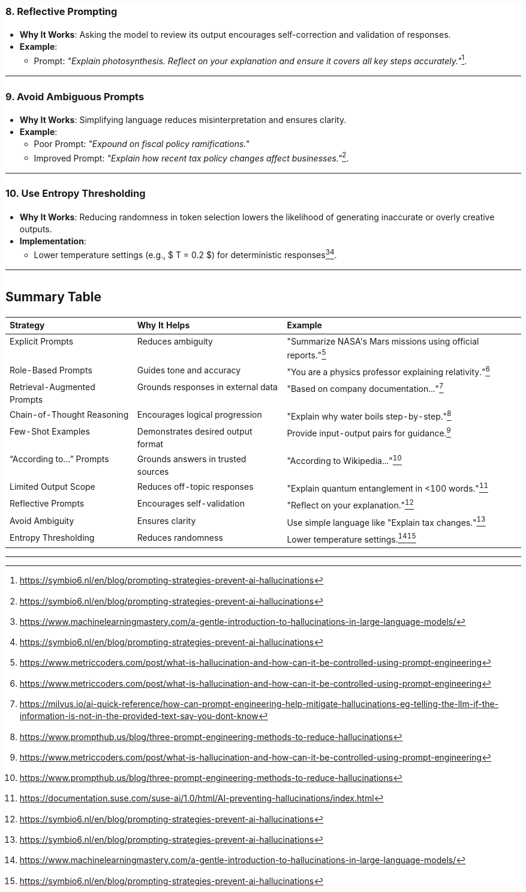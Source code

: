 
### **8. Reflective Prompting**

- **Why It Works**: Asking the model to review its output encourages self-correction and validation of responses.
- **Example**:
    - Prompt: *"Explain photosynthesis. Reflect on your explanation and ensure it covers all key steps accurately."*[^14_11].

---

### **9. Avoid Ambiguous Prompts**

- **Why It Works**: Simplifying language reduces misinterpretation and ensures clarity.
- **Example**:
    - Poor Prompt: *"Expound on fiscal policy ramifications."*
    - Improved Prompt: *"Explain how recent tax policy changes affect businesses."*[^14_11].

---

### **10. Use Entropy Thresholding**

- **Why It Works**: Reducing randomness in token selection lowers the likelihood of generating inaccurate or overly creative outputs.
- **Implementation**:
    - Lower temperature settings (e.g., \$ T = 0.2 \$) for deterministic responses[^14_7][^14_11].

---

## Summary Table

| Strategy | Why It Helps | Example |
| :-- | :-- | :-- |
| Explicit Prompts | Reduces ambiguity | "Summarize NASA's Mars missions using official reports."[^14_12] |
| Role-Based Prompts | Guides tone and accuracy | "You are a physics professor explaining relativity."[^14_12] |
| Retrieval-Augmented Prompts | Grounds responses in external data | "Based on company documentation..."[^14_6] |
| Chain-of-Thought Reasoning | Encourages logical progression | "Explain why water boils step-by-step."[^14_10] |
| Few-Shot Examples | Demonstrates desired output format | Provide input-output pairs for guidance.[^14_12] |
| “According to…” Prompts | Grounds answers in trusted sources | "According to Wikipedia..."[^14_10] |
| Limited Output Scope | Reduces off-topic responses | "Explain quantum entanglement in <100 words."[^14_8] |
| Reflective Prompts | Encourages self-validation | "Reflect on your explanation."[^14_11] |
| Avoid Ambiguity | Ensures clarity | Use simple language like "Explain tax changes."[^14_11] |
| Entropy Thresholding | Reduces randomness | Lower temperature settings.[^14_7][^14_11] |

---


[^1_1]: https://www.restack.io/p/generative-ai-answer-vs-discriminative-ai-vs-predictive-ai-cat-ai
[^1_2]: https://www.ibm.com/think/topics/predictive-ai
[^1_3]: https://datasciencedojo.com/blog/generative-vs-discriminative-ai/
[^1_4]: https://www.nnlm.gov/guides/data-thesaurus/generative-artificial-intelligence
[^1_5]: https://www.coursera.org/articles/what-is-generative-ai
[^1_6]: https://olibr.com/blog/generative-ai-vs-discriminative-ai-whats-the-key-difference/
[^1_7]: https://www.restack.io/p/generative-ai-answer-vs-predictive-ai-vs-discriminative-ai-cat-ai
[^1_8]: https://www.miquido.com/ai-glossary/discriminative-ai/
[^1_9]: https://www.plainconcepts.com/discriminative-ai-vs-generative-ai/
[^1_10]: https://business.canon.com.au/insights/what-is-the-difference-between-generative-ai-and-discriminative-ai
[^1_11]: https://www.ibm.com/think/topics/generative-ai-vs-predictive-ai-whats-the-difference
[^1_12]: https://www.plainconcepts.com/discriminative-ai-vs-generative-ai/
[^1_13]: https://www.coursera.org/articles/generative-ai-vs-predictive-ai
[^1_14]: https://bernardmarr.com/generative-predictive-prescriptive-ai-what-they-mean-for-business-applications/
[^1_15]: https://www.techtarget.com/searchenterpriseai/tip/Generative-AI-vs-predictive-AI-Understanding-the-differences
[^1_16]: https://www.nvidia.com/en-in/glossary/generative-ai/
[^1_17]: https://cloud.google.com/use-cases/generative-ai
[^1_18]: https://www.turing.com/kb/generative-models-vs-discriminative-models-for-deep-learning
[^1_19]: https://en.wikipedia.org/wiki/Generative_artificial_intelligence
[^1_20]: https://education.securiti.ai/certifications/ai-governance/introduction-to-ai-and-generative-ai/discriminative-ai-and-generative-ai/
[^1_21]: https://www.coursera.org/in/articles/what-is-generative-ai
[^1_22]: https://www.datacamp.com/blog/generative-vs-discriminative-models
[^1_23]: https://news.mit.edu/2023/explained-generative-ai-1109
[^1_24]: https://signal-ai.com/insights/not-all-ai-is-created-equal-understanding-discriminative-generative-ai/
[^1_25]: https://research.ibm.com/blog/what-is-generative-AI
[^1_26]: https://magai.co/wp-content/uploads/2024/12/AD_4nXfVRxauIrtu9sY76TP33HhPSZDSV8zp_VTaxWmJhbEQDpRSOil37NpiWtCwPyseYGIuubBHb-3YE4lYbvtPluRHEiUQPLD4AyV7RNVwPYWYKp9fgEMYvlmUMunOTtT6WFKzwUqQXQkey8oS9sB6IqKmkZScdt6koddci.jpg?sa=X\&ved=2ahUKEwiG3OmHg9OMAxX-4zgGHQL9DakQ_B16BAgIEAI
[^1_27]: https://www.mckinsey.com/featured-insights/mckinsey-explainers/what-is-generative-ai
[^1_28]: https://magai.co/wp-content/uploads/2024/12/AD_4nXfVRxauIrtu9sY76TP33HhPSZDSV8zp_VTaxWmJhbEQDpRSOil37NpiWtCwPyseYGIuubBHb-3YE4lYbvtPluRHEiUQPLD4AyV7RNVwPYWYKp9fgEMYvlmUMunOTtT6WFKzwUqQXQkey8oS9sB6IqKmkZScdt6koddci.jpg?sa=X\&ved=2ahUKEwiHxqGJg9OMAxV9xzgGHXasIqAQ_B16BAgEEAI
[^1_29]: https://productmindset.substack.com/p/generative-ai-vs-discriminative-ai
[^1_30]: https://www.restack.io/p/generative-ai-answer-vs-predictive-ai-vs-discriminative-ai-cat-ai
[^1_31]: https://olibr.com/blog/generative-ai-vs-discriminative-ai-whats-the-key-difference/
[^1_32]: https://www.moveworks.com/us/en/resources/ai-terms-glossary/discrimnative-model
[^1_33]: https://www.ibm.com/think/topics/generative-ai
[^1_34]: https://www.techtarget.com/searchenterpriseai/definition/generative-AI
[^1_35]: https://kanerika.com/blogs/generative-vs-discriminative-models/
[^1_36]: https://aws.amazon.com/what-is/generative-ai/
[^1_37]: https://www.youtube.com/watch?v=ez2ysHFCc1s
[^1_38]: https://www.pixelbin.io/guidebook/whats-the-difference-between-ai-and-generative-ai
[^2_1]: https://www.techtarget.com/whatis/definition/large-language-model-LLM
[^2_2]: https://www.spiceworks.com/tech/artificial-intelligence/articles/what-is-llm/
[^2_3]: https://aws.amazon.com/what-is/large-language-model/
[^2_4]: https://arxiv.org/html/2401.02038v2
[^2_5]: https://www.nitorinfotech.com/blog/training-large-language-models-llms-techniques-and-best-practices/
[^2_6]: https://snorkel.ai/blog/large-language-model-training-three-phases-shape-llm-training/
[^2_7]: https://www.alexanderthamm.com/en/blog/an-introduction-to-llm-training/
[^2_8]: https://www.elastic.co/what-is/large-language-models
[^2_9]: https://www.growthloop.com/university/article/llm
[^2_10]: https://www.youtube.com/watch?v=fn9T5yPyv1o
[^2_11]: https://www.gartner.com/en/information-technology/glossary/large-language-models-llm
[^2_12]: https://en.wikipedia.org/wiki/Large_language_model
[^2_13]: https://www.youtube.com/watch?v=5sLYAQS9sWQ
[^2_14]: https://cloud.google.com/ai/llms
[^2_15]: https://appian.com/blog/acp/process-automation/generative-ai-vs-large-language-models
[^2_16]: https://developers.google.com/machine-learning/resources/intro-llms
[^2_17]: https://www.datacamp.com/tutorial/fine-tuning-large-language-models
[^2_18]: https://www.cloudskillsboost.google/course_templates/539
[^2_19]: https://www.cloudflare.com/learning/ai/what-is-large-language-model/
[^2_20]: https://www.coursera.org/courses?query=large+language+models
[^2_21]: https://www.run.ai/guides/machine-learning-engineering/llm-training
[^2_22]: https://github.blog/ai-and-ml/llms/demystifying-llms-how-they-can-do-things-they-werent-trained-to-do/
[^2_23]: https://www.ibm.com/think/topics/large-language-models
[^2_24]: https://convin.ai/blog/what-does-llm-stand-for-in-ai
[^2_25]: https://www.sap.com/resources/what-is-large-language-model
[^2_26]: https://www.elastic.co/what-is/large-language-models
[^2_27]: https://www.youtube.com/watch?v=kPGTx4wcm_w
[^3_1]: https://learn.microsoft.com/en-us/dotnet/ai/conceptual/understanding-tokens
[^3_2]: https://docs.mistral.ai/guides/tokenization/
[^3_3]: https://www.linkedin.com/pulse/how-understand-tokens-ai-large-language-models-open-ai-gpt-news-uagjc
[^3_4]: https://christophergs.com/blog/understanding-llm-tokenization
[^3_5]: https://seantrott.substack.com/p/tokenization-in-large-language-models
[^3_6]: https://www.coursera.org/articles/tokenization-nlp
[^3_7]: https://www.datacamp.com/blog/what-is-tokenization
[^3_8]: https://neptune.ai/blog/tokenization-in-nlp
[^3_9]: https://www.functionize.com/blog/understanding-tokens-and-parameters-in-model-training
[^3_10]: https://platform.openai.com/tokenizer
[^3_11]: https://povio.com/blog/ai-tokens-the-building-blocks-of-language-models/
[^3_12]: https://www.koyeb.com/blog/what-are-large-language-models
[^3_13]: https://help.openai.com/en/articles/4936856-what-are-tokens-and-how-to-count-them
[^3_14]: https://blogs.nvidia.com/blog/ai-tokens-explained/
[^4_1]: https://www.linkedin.com/pulse/how-slash-llm-costs-80-guide-2025-atul-yadav-ntwrc
[^4_2]: https://shloked.substack.com/p/pricing-models-for-llm-apps
[^4_3]: https://www.finops.org/wg/cost-estimation-of-ai-workloads/
[^4_4]: https://www.metriccoders.com/post/how-to-estimate-the-cost-of-running-saas-based-vs-open-source-llm-models
[^4_5]: https://www.qwak.com/post/llm-cost
[^4_6]: https://www.e2enetworks.com/blog/why-self-hosting-small-llms-are-cheaper-than-gpt-4-a-breakdown
[^4_7]: https://www.tensorops.ai/post/understanding-the-cost-of-large-language-models-llms
[^4_8]: https://www.linkedin.com/pulse/tco-calculator-evaluate-cost-in-house-llm-deployment-vs-yugank-aman-sr6hf
[^4_9]: https://www.linkedin.com/pulse/true-cost-hosting-your-own-llm-comprehensive-comparison-binoloop-l3rtc
[^4_10]: https://www.reddit.com/r/LocalLLaMA/comments/15xfqb7/tco_calculator_to_compare_cost_of_local/
[^4_11]: https://www.linkedin.com/pulse/understanding-tokens-costs-large-language-models-llms-melvine-manchau-l34be
[^4_12]: https://www.flow-agency.com/blog/llm-optimization/
[^4_13]: https://www.sparxitsolutions.com/blog/saas-development-cost/
[^4_14]: https://www.solulab.com/cost-to-build-saas-product/
[^4_15]: https://www.forbes.com/councils/forbestechcouncil/2024/10/03/a-smarter-way-to-budget-for-saas-apps-in-2025/
[^4_16]: https://www.byteplus.com/en/topic/514998
[^4_17]: https://www.aalpha.net/blog/how-much-does-it-cost-to-build-saas-cloud-based-software-products/
[^4_18]: https://www.prweb.com/releases/2025-saas-management-index-reveals-first-increase-in-average-saas-spend-in-three-years-amid-rising-vendor-costs-and-rapid-ai-adoption-302351642.html
[^4_19]: https://aglowiditsolutions.com/blog/saas-development-cost/
[^4_20]: https://www.informationweek.com/it-leadership/comparing-costs-of-llm-providers
[^4_21]: https://www.cloudzero.com/blog/saas-pricing/
[^4_22]: https://dev.to/yyarmoshyk/the-cost-of-self-hosted-llm-model-in-aws-4ijk
[^4_23]: https://latitude.so/blog/open-source-vs-proprietary-llms-cost-breakdown/
[^4_24]: https://blog.premai.io/balancing-llm-costs-and-performance-a-guide-to-smart-deployment/
[^4_25]: https://www.linkedin.com/pulse/how-much-does-cost-self-host-llm-comprehensive-maxim-yemleninov-cufoe
[^4_26]: https://www.instaclustr.com/education/top-10-open-source-llms-for-2025/
[^4_27]: https://www.ampcome.com/articles/llm-economics-which-is-cheaper-to-deploy-open-source-llms-vs-openai-gpt-models-
[^4_28]: https://venturebeat.com/ai/openai-or-diy-unveiling-the-true-cost-of-self-hosting-llms/
[^4_29]: https://blog.mozilla.ai/running-an-open-source-llm-in-2025/
[^4_30]: https://latitude-blog.ghost.io/blog/open-source-vs-proprietary-llms-cost-breakdown/
[^4_31]: https://www.iguazio.com/blog/commercial-vs-self-hosted-llms/
[^4_32]: https://www.koyeb.com/blog/best-open-source-llms-in-2025
[^4_33]: https://dagshub.com/blog/best-open-source-llms/
[^4_34]: https://cpl.thalesgroup.com/software-monetization/saas-pricing-models
[^4_35]: https://www.cloudzero.com/blog/ai-costs/
[^4_36]: https://www.spendflo.com/blog/the-ultimate-guide-to-saas-pricing-models
[^4_37]: https://blog.n8n.io/open-source-llm/
[^4_38]: https://www.linkedin.com/pulse/how-slash-llm-costs-80-guide-2025-atul-yadav-ntwrc
[^4_39]: https://inclusioncloud.com/insights/blog/open-source-llm-vs-proprietary-models/
[^5_1]: https://www.ibm.com/think/topics/llm-temperature
[^5_2]: https://www.vellum.ai/llm-parameters/temperature
[^5_3]: https://www.linkedin.com/pulse/creatively-deterministic-what-temperature-topp-ai-kevin-tupper
[^5_4]: https://www.techtarget.com/searchenterpriseai/tip/Understanding-the-role-of-temperature-settings-in-AI-output
[^5_5]: https://learnprompting.org/docs/intermediate/configuration_hyperparameters
[^5_6]: https://lukesalamone.github.io/posts/what-is-temperature/
[^5_7]: https://dagshub.com/glossary/llm-temperature/
[^5_8]: https://gptforwork.com/guides/openai-gpt3-temperature
[^5_9]: https://www.projectpro.io/article/llm-temperature/1073
[^5_10]: https://www.metriccoders.com/post/what-is-the-temperature-parameter-in-language-models-and-how-to-set-it
[^5_11]: https://www.promptingguide.ai/introduction/settings
[^5_12]: https://www.linkedin.com/pulse/setting-ai-thermostat-understanding-temperature-emily-rh8qc
[^5_13]: https://www.hopsworks.ai/dictionary/llm-temperature
[^5_14]: https://www.linkedin.com/pulse/understanding-leveraging-temperature-parameter-language-ziga-bracko
[^5_15]: https://www.youtube.com/watch?v=XsLK3tPy9SI
[^5_16]: https://community.openai.com/t/does-temperature-go-to-1-or-2/174095
[^5_17]: https://www.alphanome.ai/post/temperature-in-large-language-models-a-guide-for-investors
[^5_18]: https://www.promptingguide.ai/introduction/settings
[^5_19]: https://community.openai.com/t/cheat-sheet-mastering-temperature-and-top-p-in-chatgpt-api/172683
[^5_20]: https://arxiv.org/abs/2405.00492
[^5_21]: https://gpt.space/blog/how-to-use-openai-model-temperature-for-better-ai-chat-responses
[^5_22]: https://www.linkedin.com/pulse/large-language-model-settings-temperature-top-p-max-tokens-albert-mao-0c6ie
[^5_23]: https://cdn.prod.website-files.com/618399cd49d125734c8dec95/6639e35ce91c16b3b9564b2f_mxaIPcROZcBFYta1I0nzWjlGTgs-LxzUOE3p6Kbvf9qPpZzBh5AAZG7ciRtgVquhLTtrM8ToJdNd-ubXvuz8tRfrqBwSozWHCj457pm378buxz2-XrMfWzfSv3b793QP61kLxRKT299WP1gbas_E118.png?sa=X\&ved=2ahUKEwjFj8rJg9OMAxWFxDgGHQkdEcoQ_B16BAgCEAI
[^5_24]: https://blog.promptlayer.com/temperature-setting-in-llms/
[^5_25]: https://www.linkedin.com/pulse/what-temperature-large-language-model-damien-benveniste-0kd2c
[^5_26]: https://clickup.com/blog/llm-temperature/
[^5_27]: https://www.iguazio.com/glossary/llm-temperature/
[^5_28]: https://www.promptfoo.dev/docs/guides/evaluate-llm-temperature/
[^5_29]: https://learn.microsoft.com/en-us/ai-builder/prompt-modelsettings
[^5_30]: https://www.iguazio.com/wp-content/uploads/2024/02/llm-temperature-1024x307.png?sa=X\&ved=2ahUKEwiV6J3Lg9OMAxVQsVYBHbm1MjAQ_B16BAgBEAI
[^5_31]: https://www.techtarget.com/searchenterpriseai/tip/Understanding-the-role-of-temperature-settings-in-AI-output
[^6_1]: https://www.linkedin.com/pulse/mastering-text-generation-unveiling-secrets-decoding-strategies-jain-rqwtf
[^6_2]: https://www.assemblyai.com/blog/decoding-strategies-how-llms-choose-the-next-word/
[^6_3]: https://aman.ai/primers/ai/token-sampling/
[^6_4]: https://www.scaler.com/topics/nlp/decoding-strategies-for-transformers/
[^6_5]: https://www.scaler.com/topics/nlp/decoding-methods/
[^6_6]: https://www.packtpub.com/en-us/learning/how-to-tutorials/exploring-token-generation-strategies
[^6_7]: https://www.ibm.com/docs/en/watsonx/saas?topic=lab-model-parameters-prompting
[^6_8]: https://www.pingcap.com/article/decoding-methods-compared-top-k-and-other-token-selection-techniques/
[^6_9]: https://huggingface.co/blog/how-to-generate
[^6_10]: https://mlabonne.github.io/blog/posts/2023-06-07-Decoding_strategies.html
[^6_11]: https://heidloff.net/article/greedy-beam-sampling/
[^6_12]: https://neptune.ai/blog/tokenization-in-nlp
[^6_13]: https://huggingface.co/blog/mlabonne/decoding-strategies
[^6_14]: https://www.artfintel.com/p/why-do-llms-use-greedy-sampling
[^6_15]: https://www.datacamp.com/blog/what-is-tokenization
[^6_16]: https://assemblyai.com/blog/decoding-strategies-how-llms-choose-the-next-word
[^6_17]: https://www.calibraint.com/blog/understanding-tokenization-in-nlp-guide
[^6_18]: https://huggingface.co/docs/transformers/en/generation_strategies
[^6_19]: https://www.eyer.ai/blog/top-10-tokenization-techniques-for-nlp/
[^6_20]: https://people.cs.umass.edu/~amir/papers/CCS23-LM-stealing.pdf
[^7_1]: https://bookdown.org/tranhungydhcm/mybook/basics-of-large-language-models.html
[^7_2]: https://www.boristhebrave.com/2023/02/11/constrained-text-generation-with-ai/
[^7_3]: https://stackoverflow.com/questions/77549942/stopping-criteria-for-llama-2-does-not-work
[^7_4]: https://huggingface.co/blog/constrained-beam-search
[^7_5]: https://flyte.org/blog/getting-started-with-large-language-models-key-things-to-know
[^7_6]: https://cs.stanford.edu/~zxie/textgen.pdf
[^7_7]: https://discuss.huggingface.co/t/implimentation-of-stopping-criteria-list/20040
[^7_8]: https://lilianweng.github.io/posts/2021-01-02-controllable-text-generation/
[^7_9]: https://www.metriccoders.com/post/defining-stopping-criteria-in-large-language-models-a-practical-guide
[^7_10]: https://huggingface.co/docs/transformers/en/main_classes/text_generation
[^7_11]: https://www.linkedin.com/pulse/demystifying-large-language-model-fine-tuning-dimensionless-tech
[^7_12]: https://labex.io/tutorials/python-how-to-terminate-python-generator-safely-419667
[^7_13]: https://developer.nvidia.com/blog/mastering-llm-techniques-inference-optimization/
[^7_14]: https://arxiv.org/html/2312.17242v1
[^7_15]: https://huggingface.co/docs/transformers/en/llm_tutorial
[^7_16]: https://aclanthology.org/2023.findings-acl.704.pdf
[^8_1]: https://www.vellum.ai/llm-parameters/stop-sequence
[^8_2]: https://community.openai.com/t/how-to-add-stop-sequence-for-the-model-gpt-3-5-turbo-1106-fine-tuning/585741
[^8_3]: https://developer.nvidia.com/blog/how-to-get-better-outputs-from-your-large-language-model/
[^8_4]: https://www.youtube.com/watch?v=G7B8Smt_dx4
[^8_5]: https://learnprompting.org/blog/llm-parameters
[^8_6]: https://www.reddit.com/r/PromptEngineering/comments/14jzpez/what_are_the_practical_applications_of_stop/
[^8_7]: https://help.promptitude.io/en/articles/8897040-stop-sequence-understanding-setting-it-correctly
[^8_8]: https://github.com/abetlen/llama-cpp-python/issues/8
[^8_9]: https://help.openai.com/en/articles/5072263-how-do-i-use-stop-sequences-in-the-openai-api
[^8_10]: https://www.promptingguide.ai/introduction/settings
[^8_11]: https://flyte.org/blog/getting-started-with-large-language-models-key-things-to-know
[^8_12]: https://discuss.huggingface.co/t/how-does-gpt-decide-to-stop-generating-sentences-without-eos-token/41623
[^8_13]: https://attri.ai/generative-ai-wiki/llm-optimization-parameters
[^8_14]: https://arxiv.org/html/2502.13909v1
[^9_1]: https://platform.openai.com/docs/guides/prompt-engineering
[^9_2]: https://www.latentview.com/blog/a-guide-to-prompt-engineering-in-large-language-models/
[^9_3]: https://cloud.google.com/discover/what-is-prompt-engineering
[^9_4]: https://www.promptingguide.ai
[^9_5]: https://www.datacamp.com/blog/what-is-prompt-engineering-the-future-of-ai-communication
[^9_6]: https://github.com/dair-ai/Prompt-Engineering-Guide
[^9_7]: https://www.promptingguide.ai/introduction/elements
[^9_8]: https://learnprompting.org/docs/basics/prompt_structure
[^9_9]: https://www.linkedin.com/pulse/understanding-basic-components-prompt-llm-models-ramachandran-murugan-mrwjc
[^9_10]: https://www.leewayhertz.com/prompt-engineering/
[^9_11]: https://www.promptingguide.ai/introduction/basics
[^9_12]: https://www.tolingo.com/en/prompt-engineering
[^9_13]: https://www.lakera.ai/blog/prompt-engineering-guide
[^10_1]: https://adasci.org/in-context-learning-vs-rag-in-llms-a-comprehensive-analysis/
[^10_2]: https://www.prompthub.us/blog/in-context-learning-guide
[^10_3]: https://www.restack.io/p/generative-ai-answer-in-context-learning-cat-ai
[^10_4]: https://www.hopsworks.ai/dictionary/in-context-learning-icl
[^10_5]: https://www.reddit.com/r/aipromptprogramming/comments/1g8uimj/prompt_engineering_best_practices_for_incontext/
[^10_6]: https://www.lakera.ai/blog/what-is-in-context-learning
[^10_7]: https://ai.stanford.edu/blog/understanding-incontext/
[^10_8]: https://github.com/EgoAlpha/prompt-in-context-learning/blob/main/PromptEngineering.md
[^10_9]: https://www.linkedin.com/pulse/whats-in-context-learning-deep-why-its-so-cool-yacine-mahdid--lvgne
[^10_10]: https://floatbot.ai/tech/In-context-learning-llms
[^10_11]: https://www.promptingguide.ai/techniques/fewshot
[^10_12]: https://www.reddit.com/r/MachineLearning/comments/1cdih0a/d_llms_why_does_incontext_learning_work_what/
[^10_13]: https://research.ibm.com/blog/demystifying-in-context-learning-in-large-language-model
[^10_14]: https://symbio6.nl/en/blog/in-context-learning-prompts-guide
[^10_15]: https://arxiv.org/abs/2307.12375
[^10_16]: https://finetunedb.com/blog/what-is-in-context-learning-simply-explained/
[^10_17]: https://prompthub.substack.com/p/using-llms-to-generate-in-context
[^10_18]: https://www.deepchecks.com/glossary/in-context-learning/
[^10_19]: https://thegradient.pub/in-context-learning-in-context/
[^10_20]: https://news.mit.edu/2023/large-language-models-in-context-learning-0207
[^11_1]: https://aws.amazon.com/what-is/prompt-engineering/
[^11_2]: https://www.hopsworks.ai/dictionary/in-context-learning-icl
[^11_3]: https://www.spiceworks.com/tech/artificial-intelligence/articles/what-is-prompt-engineering/
[^11_4]: https://www.lakera.ai/blog/what-is-in-context-learning
[^11_5]: https://www.hostinger.in/tutorials/ai-prompt-engineering
[^11_6]: https://symbio6.nl/en/blog/in-context-learning-prompts-guide
[^11_7]: https://www.singlestore.com/blog/a-complete-guide-to-prompt-engineering/
[^11_8]: https://finetunedb.com/blog/what-is-in-context-learning-simply-explained/
[^11_9]: https://www.digital-adoption.com/types-of-prompt-engineering/
[^11_10]: https://github.com/EgoAlpha/prompt-in-context-learning
[^11_11]: https://www.k2view.com/blog/prompt-engineering-techniques/
[^11_12]: https://lilianweng.github.io/posts/2023-03-15-prompt-engineering/
[^11_13]: https://www.promptingguide.ai/techniques
[^11_14]: https://en.wikipedia.org/wiki/Prompt_engineering
[^11_15]: https://developers.google.com/machine-learning/resources/prompt-eng
[^11_16]: https://genai.stackexchange.com/questions/638/what-is-the-difference-between-in-context-learning-and-few-shot-prompting
[^11_17]: https://platform.openai.com/docs/guides/prompt-engineering
[^12_1]: https://www.datacamp.com/tutorial/few-shot-prompting
[^12_2]: https://www.ibm.com/think/topics/few-shot-prompting
[^12_3]: https://symbio6.nl/en/blog/what-is-few-shot-prompting
[^12_4]: https://www.prompthub.us/blog/the-few-shot-prompting-guide
[^12_5]: https://learnprompting.org/docs/basics/few_shot
[^12_6]: https://www.promptingguide.ai/techniques/fewshot
[^12_7]: https://help.openai.com/en/articles/6654000-best-practices-for-prompt-engineering-with-the-openai-api
[^12_8]: https://cloud.google.com/vertex-ai/generative-ai/docs/learn/prompts/few-shot-examples
[^12_9]: https://www.reddit.com/r/PromptEngineering/comments/1cgzkdi/everything_you_need_to_know_about_few_shot/
[^12_10]: https://blog.langchain.dev/few-shot-prompting-to-improve-tool-calling-performance/
[^13_1]: https://community.openai.com/t/a-guide-to-crafting-effective-prompts-for-diverse-applications/493914
[^13_2]: https://www.spiceworks.com/tech/artificial-intelligence/articles/what-is-prompt-engineering/
[^13_3]: https://www.atlassian.com/blog/artificial-intelligence/ultimate-guide-writing-ai-prompts
[^13_4]: https://www.hostinger.in/tutorials/ai-prompt-engineering
[^13_5]: https://www.promptingguide.ai/introduction/tips
[^13_6]: https://cloud.google.com/discover/what-is-prompt-engineering
[^13_7]: https://www.techtarget.com/searchenterpriseai/tip/Prompt-engineering-tips-and-best-practices
[^13_8]: https://www.promptingguide.ai/techniques
[^13_9]: https://cetl.uconn.edu/resources/teaching-and-learning-assessment/teaching-and-learning-assessment-overview/assessment-design/developing-writing-prompts/
[^13_10]: https://www.digitalocean.com/resources/articles/prompt-engineering-best-practices
[^13_11]: https://platform.openai.com/docs/guides/prompt-engineering
[^13_12]: https://www.k2view.com/blog/prompt-engineering-techniques/
[^13_13]: https://mitsloanedtech.mit.edu/ai/basics/effective-prompts/
[^13_14]: https://learn.microsoft.com/en-us/azure/ai-services/openai/concepts/prompt-engineering
[^13_15]: https://www.coursera.org/articles/how-to-write-chatgpt-prompts
[^13_16]: https://www.promptingguide.ai
[^13_17]: https://learn.microsoft.com/en-us/copilot/security/prompting-tips
[^14_1]: https://www.ibm.com/think/topics/ai-hallucinations
[^14_2]: https://www.techtarget.com/whatis/definition/AI-hallucination
[^14_3]: https://nexla.com/ai-infrastructure/llm-hallucination/
[^14_4]: https://kata.ai/blog/prompt-engineering-method-to-reduce-ai-hallucinations/
[^14_5]: https://blog.promptlayer.com/can-prompt-templates-reduce-hallucinations-yes-they-can/
[^14_6]: https://milvus.io/ai-quick-reference/how-can-prompt-engineering-help-mitigate-hallucinations-eg-telling-the-llm-if-the-information-is-not-in-the-provided-text-say-you-dont-know
[^14_7]: https://www.machinelearningmastery.com/a-gentle-introduction-to-hallucinations-in-large-language-models/
[^14_8]: https://documentation.suse.com/suse-ai/1.0/html/AI-preventing-hallucinations/index.html
[^14_9]: https://www.netguru.com/blog/overcome-ai-hallucinations-netgurus-guide-to-prompting
[^14_10]: https://www.prompthub.us/blog/three-prompt-engineering-methods-to-reduce-hallucinations
[^14_11]: https://symbio6.nl/en/blog/prompting-strategies-prevent-ai-hallucinations
[^14_12]: https://www.metriccoders.com/post/what-is-hallucination-and-how-can-it-be-controlled-using-prompt-engineering
[^14_13]: https://www.lakera.ai/blog/guide-to-hallucinations-in-large-language-models
[^14_14]: https://www.datacamp.com/blog/ai-hallucination
[^14_15]: https://www.nature.com/articles/s41586-024-07421-0
[^14_16]: https://cloud.google.com/discover/what-are-ai-hallucinations
[^14_17]: https://arxiv.org/abs/2311.05232
[^14_18]: https://zapier.com/blog/ai-hallucinations/
[^14_19]: https://www.iguazio.com/glossary/llm-hallucination/
[^14_20]: https://www.nature.com/articles/s41599-024-03811-x
[^14_21]: https://dl.acm.org/doi/10.1145/3703155
[^14_22]: https://www.grammarly.com/blog/ai/what-are-ai-hallucinations/
[^14_23]: https://cdn.prod.website-files.com/651c34ac817aad4a2e62ec1b/65b2b0c7680717296ed54a75_The Beginner’s Guide to Hallucinations in Large Language Models.jpg?sa=X\&ved=2ahUKEwjt-rj9hNOMAxWr7jgGHb8_GTgQ_B16BAgFEAI
[^14_24]: https://flowygo.com/en/blog/ai-prompt-engineering-to-reduce-hallucinations-part-1/
[^14_25]: https://www.linkedin.com/pulse/how-reduce-hallucination-large-language-model-llm-anjanita-das
[^14_26]: https://www.digitalocean.com/resources/articles/ai-hallucination
[^14_27]: https://www.tredence.com/blog/halting-hallucinations-a-winning-methodology-to-reduce-errors-in-large-language-models
[^14_28]: https://www.godofprompt.ai/blog/9-prompt-engineering-methods-to-reduce-hallucinations-proven-tips
[^14_29]: https://www.salesforce.com/in/blog/generative-ai-hallucinations/
[^14_30]: https://alfapeople.com/importance-of-prompt-engineering-preventing-ai-hallucinations/
[^14_31]: https://www.ibm.com/think/topics/ai-hallucinations
[^14_32]: https://shelf.io/blog/stop-ai-hallucinations-a-developers-guide-to-prompt-engineering/
[^14_33]: https://www.packtpub.com/en-us/learning/how-to-tutorials/4-ways-to-treat-a-hallucinating-ai-with-prompt-engineering
[^14_34]: https://theconversation.com/what-are-ai-hallucinations-why-ais-sometimes-make-things-up-242896
[^14_35]: https://arxiv.org/abs/2401.11817
[^14_36]: https://www.cloudflare.com/learning/ai/what-are-ai-hallucinations/
[^14_37]: https://en.wikipedia.org/wiki/Hallucination_(artificial_intelligence)
[^16_1]: https://www.metriccoders.com/post/how-to-improve-llm-reasoning-when-your-chain-of-thought-cot-prompt-fails
[^16_2]: https://arxiv.org/html/2402.10200v2
[^16_3]: https://blog.gopenai.com/unlocking-reasoning-power-in-llms-how-cot-prompting-revolutionizes-problem-solving-58233bf3c218
[^16_4]: https://www.metriccoders.com/post/how-to-improve-llm-reasoning-if-your-chain-of-thought-cot-prompt-fails
[^16_5]: https://openreview.net/forum?id=4Zt7S0B0Jp
[^16_6]: https://cameronrwolfe.substack.com/p/chain-of-thought-prompting-for-llms
[^16_7]: https://www.youtube.com/watch?v=akj6v0Ykh1Y
[^16_8]: https://kili-technology.com/large-language-models-llms/llm-reasoning-guide
[^16_9]: https://arxiv.org/html/2412.00353v1
[^16_10]: https://www.datacamp.com/tutorial/chain-of-thought-prompting
[^16_11]: https://www.infoobjects.com/blog/enhancing-llms-with-chain-of-thought-reasoning
[^16_12]: https://x.com/rohanpaul_ai/status/1897041837069885917
[^16_13]: https://promptengineering.org/mastering-cot-a-practical-guide-to-reasoning-prompts-for-large-language-models/
[^16_14]: https://github.com/atfortes/Awesome-LLM-Reasoning
[^16_15]: https://samsja.github.io/blogs/cot/blog/
[^16_16]: https://learnprompting.org/docs/advanced/decomposition/plan_and_solve
[^16_17]: https://sebastianraschka.com/blog/2025/understanding-reasoning-llms.html
[^16_18]: https://x.com/rohanpaul_ai/status/1898266937253134666
[^16_19]: https://www.width.ai/post/chain-of-thought-prompting
[^16_20]: https://arxiv.org/abs/2503.10167